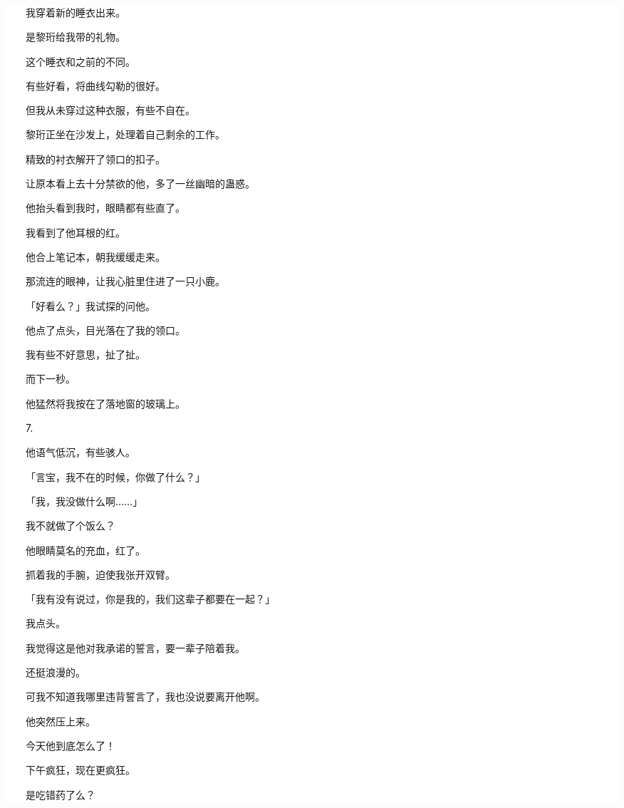 &emsp;&emsp;我穿着新的睡衣出来。  
  
&emsp;&emsp;是黎珩给我带的礼物。  
  
&emsp;&emsp;这个睡衣和之前的不同。  
  
&emsp;&emsp;有些好看，将曲线勾勒的很好。  
  
&emsp;&emsp;但我从未穿过这种衣服，有些不自在。  
  
&emsp;&emsp;黎珩正坐在沙发上，处理着自己剩余的工作。  
  
&emsp;&emsp;精致的衬衣解开了领口的扣子。  
  
&emsp;&emsp;让原本看上去十分禁欲的他，多了一丝幽暗的蛊惑。  
  
&emsp;&emsp;他抬头看到我时，眼睛都有些直了。  
  
&emsp;&emsp;我看到了他耳根的红。  
  
&emsp;&emsp;他合上笔记本，朝我缓缓走来。  
  
&emsp;&emsp;那流连的眼神，让我心脏里住进了一只小鹿。  
  
&emsp;&emsp;「好看么？」我试探的问他。  
  
&emsp;&emsp;他点了点头，目光落在了我的领口。  
  
&emsp;&emsp;我有些不好意思，扯了扯。  
  
&emsp;&emsp;而下一秒。  
  
&emsp;&emsp;他猛然将我按在了落地窗的玻璃上。  
  
&emsp;&emsp;7.  
  
&emsp;&emsp;他语气低沉，有些骇人。  
  
&emsp;&emsp;「言宝，我不在的时候，你做了什么？」  
  
&emsp;&emsp;「我，我没做什么啊……」  
  
&emsp;&emsp;我不就做了个饭么？  
  
&emsp;&emsp;他眼睛莫名的充血，红了。  
  
&emsp;&emsp;抓着我的手腕，迫使我张开双臂。  
  
&emsp;&emsp;「我有没有说过，你是我的，我们这辈子都要在一起？」  
  
&emsp;&emsp;我点头。  
  
&emsp;&emsp;我觉得这是他对我承诺的誓言，要一辈子陪着我。  
  
&emsp;&emsp;还挺浪漫的。  
  
&emsp;&emsp;可我不知道我哪里违背誓言了，我也没说要离开他啊。  
  
&emsp;&emsp;他突然压上来。  
  
&emsp;&emsp;今天他到底怎么了！  
  
&emsp;&emsp;下午疯狂，现在更疯狂。  
  
&emsp;&emsp;是吃错药了么？  
  